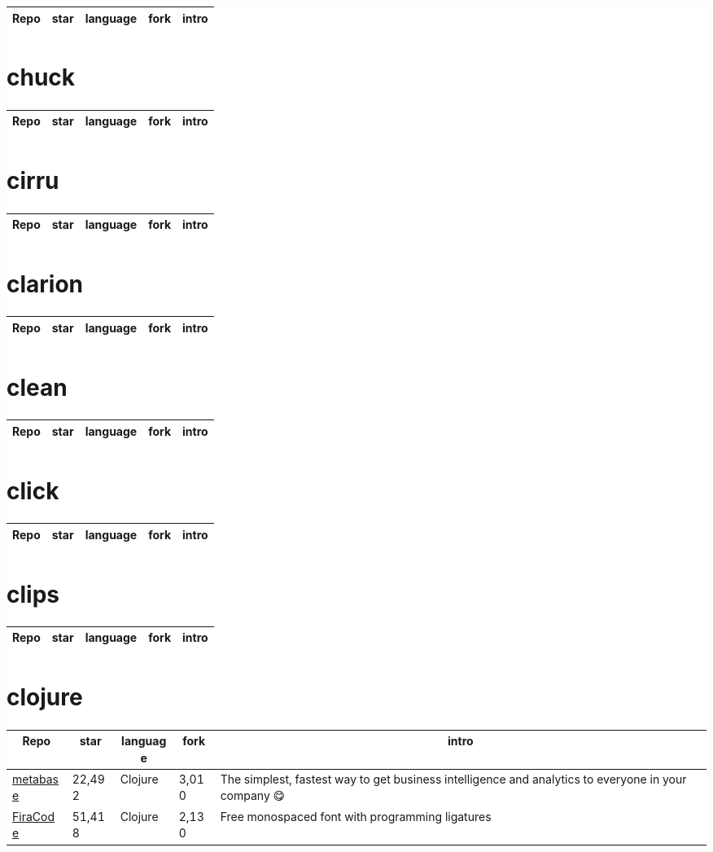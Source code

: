 Repo|star|language|fork|intro
-|-|-|-|-



# chuck

Repo|star|language|fork|intro
-|-|-|-|-



# cirru

Repo|star|language|fork|intro
-|-|-|-|-



# clarion

Repo|star|language|fork|intro
-|-|-|-|-



# clean

Repo|star|language|fork|intro
-|-|-|-|-



# click

Repo|star|language|fork|intro
-|-|-|-|-



# clips

Repo|star|language|fork|intro
-|-|-|-|-



# clojure

Repo|star|language|fork|intro
-|-|-|-|-
[metabase](https://github.com/metabase/metabase)|22,492|Clojure|3,010|The simplest, fastest way to get business intelligence and analytics to everyone in your company 😋
[FiraCode](https://github.com/tonsky/FiraCode)|51,418|Clojure|2,130|Free monospaced font with programming ligatures
